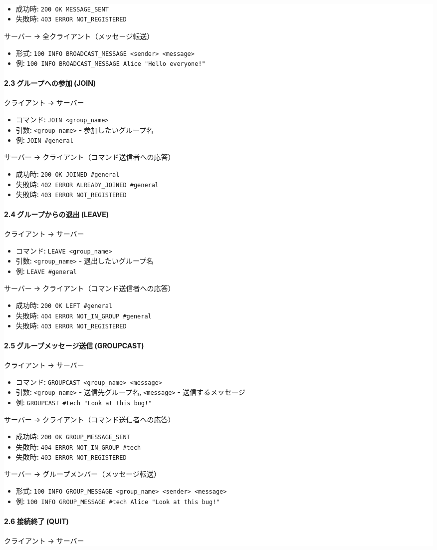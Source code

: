 - 成功時: `200 OK MESSAGE_SENT`
- 失敗時: `403 ERROR NOT_REGISTERED`

サーバー → 全クライアント（メッセージ転送）

- 形式: `100 INFO BROADCAST_MESSAGE <sender> <message>`
- 例: `100 INFO BROADCAST_MESSAGE Alice "Hello everyone!"`

#### 2.3 グループへの参加 (JOIN)

クライアント → サーバー

- コマンド: `JOIN <group_name>`
- 引数: `<group_name>` - 参加したいグループ名
- 例: `JOIN #general`

サーバー → クライアント（コマンド送信者への応答）

- 成功時: `200 OK JOINED #general`
- 失敗時: `402 ERROR ALREADY_JOINED #general`
- 失敗時: `403 ERROR NOT_REGISTERED`

#### 2.4 グループからの退出 (LEAVE)

クライアント → サーバー

- コマンド: `LEAVE <group_name>`
- 引数: `<group_name>` - 退出したいグループ名
- 例: `LEAVE #general`

サーバー → クライアント（コマンド送信者への応答）

- 成功時: `200 OK LEFT #general`
- 失敗時: `404 ERROR NOT_IN_GROUP #general`
- 失敗時: `403 ERROR NOT_REGISTERED`

#### 2.5 グループメッセージ送信 (GROUPCAST)

クライアント → サーバー

- コマンド: `GROUPCAST <group_name> <message>`
- 引数: `<group_name>` - 送信先グループ名, `<message>` - 送信するメッセージ
- 例: `GROUPCAST #tech "Look at this bug!"`

サーバー → クライアント（コマンド送信者への応答）

- 成功時: `200 OK GROUP_MESSAGE_SENT`
- 失敗時: `404 ERROR NOT_IN_GROUP #tech`
- 失敗時: `403 ERROR NOT_REGISTERED`

サーバー → グループメンバー（メッセージ転送）

- 形式: `100 INFO GROUP_MESSAGE <group_name> <sender> <message>`
- 例: `100 INFO GROUP_MESSAGE #tech Alice "Look at this bug!"`

#### 2.6 接続終了 (QUIT)

クライアント → サーバー
